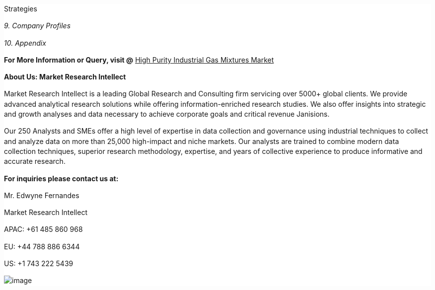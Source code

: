 Strategies</span></em></li></ul><p><em><span class="font-[700]">9. Company Profiles</span></em></p><p><em><span class="font-[700]">10. Appendix</span></em></p><p><span class="font-[700]"><strong>For More Information or Query, visit&nbsp;@</strong>&nbsp;</span><span class="font-[700]"><a href="https://www.marketresearchintellect.com/product/global-high-purity-industrial-gas-mixtures-market/?utm_source=Linkedin&utm_medium=802" target="_blank" data-tracking-control-name="article-ssr-frontend-pulse_little-text-block" data-tracking-will-navigate="" data-test-link="">High Purity Industrial Gas Mixtures Market</a></span></p><p><strong><span class="font-[700]">About Us: Market Research Intellect</span></strong></p><p><span class="">Market Research Intellect is a leading Global Research and Consulting firm servicing over 5000+ global clients. We provide advanced analytical research solutions while offering information-enriched research studies.&nbsp;</span>We also offer insights into strategic and growth analyses and data necessary to achieve corporate goals and critical revenue Janisions.</p><p><span class="">Our 250 Analysts and SMEs offer a high level of expertise in data collection and governance using industrial techniques to collect and analyze data on more than 25,000 high-impact and niche markets. Our analysts are trained to combine modern data collection techniques, superior research methodology, expertise, and years of collective experience to produce informative and accurate research.</span></p><p><strong>For inquiries please contact us at:</strong></p><p>Mr. Edwyne Fernandes</p><p>Market Research Intellect</p><p>APAC: +61 485 860 968</p><p>EU: +44 788 886 6344</p><p>US: +1 743 222 5439</p>
![image](https://github.com/user-attachments/assets/0e741ebf-a9f8-4be4-b1e4-f3292a313468)
